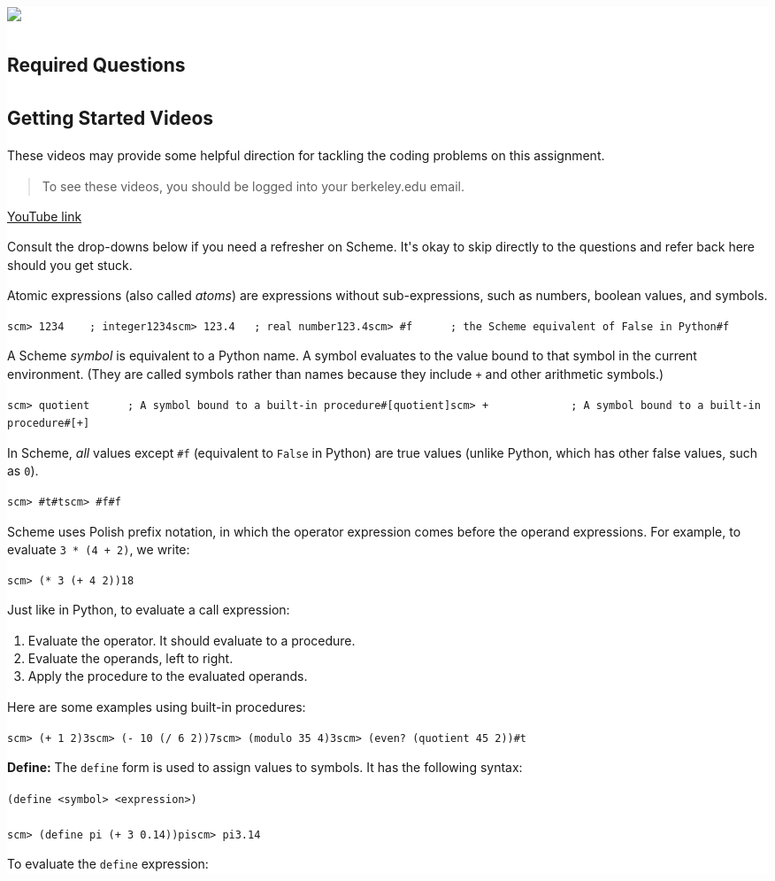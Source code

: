 ![](https://www.learncs.site/assets/images/after-49c28554ee03a6642fe04e111fd59fd5.png)

Required Questions[​](https://www.learncs.site/docs/curriculum-resource/cs61a/lab/lab01#required-questions "Direct link to Required Questions")
-----------------------------------------------------------------------------------------------------------------------------------------------

Getting Started Videos[​](https://www.learncs.site/docs/curriculum-resource/cs61a/lab/lab01#getting-started-videos "Direct link to Getting Started Videos")
-----------------------------------------------------------------------------------------------------------------------------------------------------------

These videos may provide some helpful direction for tackling the coding problems on this assignment.

> To see these videos, you should be logged into your berkeley.edu email.

[YouTube link](https://youtu.be/playlist?list=PLx38hZJ5RLZdwIF0I28zXMYAvd-BQ2nWY)

Consult the drop-downs below if you need a refresher on Scheme. It's okay to skip directly to the questions and refer back here should you get stuck.

Atomic expressions (also called _atoms_) are expressions without sub-expressions, such as numbers, boolean values, and symbols.

    scm> 1234    ; integer1234scm> 123.4   ; real number123.4scm> #f      ; the Scheme equivalent of False in Python#f

A Scheme _symbol_ is equivalent to a Python name. A symbol evaluates to the value bound to that symbol in the current environment. (They are called symbols rather than names because they include `+` and other arithmetic symbols.)

    scm> quotient      ; A symbol bound to a built-in procedure#[quotient]scm> +             ; A symbol bound to a built-in procedure#[+]

In Scheme, _all_ values except `#f` (equivalent to `False` in Python) are true values (unlike Python, which has other false values, such as `0`).

    scm> #t#tscm> #f#f

Scheme uses Polish prefix notation, in which the operator expression comes before the operand expressions. For example, to evaluate `3 * (4 + 2)`, we write:

    scm> (* 3 (+ 4 2))18

Just like in Python, to evaluate a call expression:

1.  Evaluate the operator. It should evaluate to a procedure.
2.  Evaluate the operands, left to right.
3.  Apply the procedure to the evaluated operands.

Here are some examples using built-in procedures:

    scm> (+ 1 2)3scm> (- 10 (/ 6 2))7scm> (modulo 35 4)3scm> (even? (quotient 45 2))#t

**Define:** The `define` form is used to assign values to symbols. It has the following syntax:

    (define <symbol> <expression>)

    scm> (define pi (+ 3 0.14))piscm> pi3.14

To evaluate the `define` expression:
